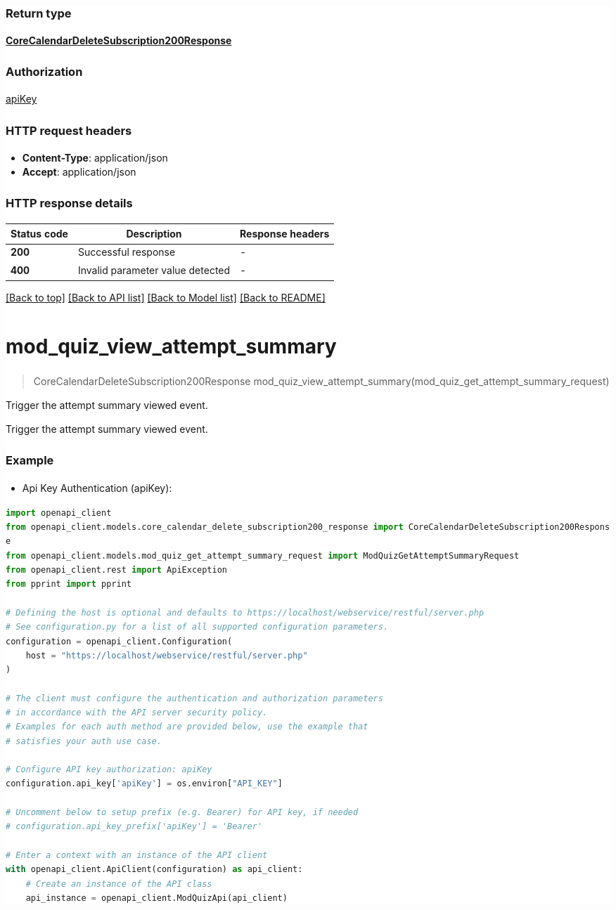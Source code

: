 ### Return type

[**CoreCalendarDeleteSubscription200Response**](CoreCalendarDeleteSubscription200Response.md)

### Authorization

[apiKey](../README.md#apiKey)

### HTTP request headers

 - **Content-Type**: application/json
 - **Accept**: application/json

### HTTP response details

| Status code | Description | Response headers |
|-------------|-------------|------------------|
**200** | Successful response |  -  |
**400** | Invalid parameter value detected |  -  |

[[Back to top]](#) [[Back to API list]](../README.md#documentation-for-api-endpoints) [[Back to Model list]](../README.md#documentation-for-models) [[Back to README]](../README.md)

# **mod_quiz_view_attempt_summary**
> CoreCalendarDeleteSubscription200Response mod_quiz_view_attempt_summary(mod_quiz_get_attempt_summary_request)

Trigger the attempt summary viewed event.

Trigger the attempt summary viewed event.

### Example

* Api Key Authentication (apiKey):

```python
import openapi_client
from openapi_client.models.core_calendar_delete_subscription200_response import CoreCalendarDeleteSubscription200Response
from openapi_client.models.mod_quiz_get_attempt_summary_request import ModQuizGetAttemptSummaryRequest
from openapi_client.rest import ApiException
from pprint import pprint

# Defining the host is optional and defaults to https://localhost/webservice/restful/server.php
# See configuration.py for a list of all supported configuration parameters.
configuration = openapi_client.Configuration(
    host = "https://localhost/webservice/restful/server.php"
)

# The client must configure the authentication and authorization parameters
# in accordance with the API server security policy.
# Examples for each auth method are provided below, use the example that
# satisfies your auth use case.

# Configure API key authorization: apiKey
configuration.api_key['apiKey'] = os.environ["API_KEY"]

# Uncomment below to setup prefix (e.g. Bearer) for API key, if needed
# configuration.api_key_prefix['apiKey'] = 'Bearer'

# Enter a context with an instance of the API client
with openapi_client.ApiClient(configuration) as api_client:
    # Create an instance of the API class
    api_instance = openapi_client.ModQuizApi(api_client)
```
